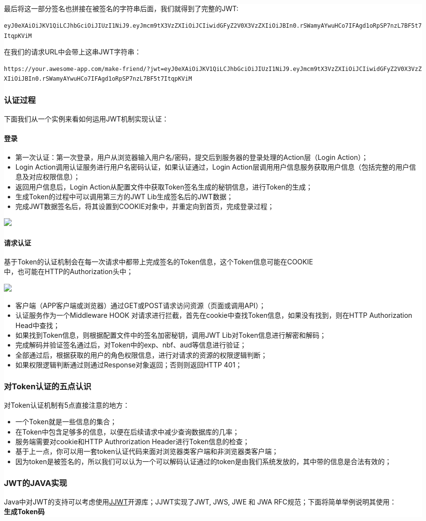 最后将这一部分签名也拼接在被签名的字符串后面，我们就得到了完整的JWT:

```hljs css
eyJ0eXAiOiJKV1QiLCJhbGciOiJIUzI1NiJ9.eyJmcm9tX3VzZXIiOiJCIiwidGFyZ2V0X3VzZXIiOiJBIn0.rSWamyAYwuHCo7IFAgd1oRpSP7nzL7BF5t7ItqpKViM
```

在我们的请求URL中会带上这串JWT字符串：

```hljs less
https://your.awesome-app.com/make-friend/?jwt=eyJ0eXAiOiJKV1QiLCJhbGciOiJIUzI1NiJ9.eyJmcm9tX3VzZXIiOiJCIiwidGFyZ2V0X3VzZXIiOiJBIn0.rSWamyAYwuHCo7IFAgd1oRpSP7nzL7BF5t7ItqpKViM
```

### 认证过程

下面我们从一个实例来看如何运用JWT机制实现认证：

#### 登录

* 第一次认证：第一次登录，用户从浏览器输入用户名/密码，提交后到服务器的登录处理的Action层（Login Action）；
* Login Action调用认证服务进行用户名密码认证，如果认证通过，Login Action层调用用户信息服务获取用户信息（包括完整的用户信息及对应权限信息）；
* 返回用户信息后，Login Action从配置文件中获取Token签名生成的秘钥信息，进行Token的生成；
* 生成Token的过程中可以调用第三方的JWT Lib生成签名后的JWT数据；
* 完成JWT数据签名后，将其设置到COOKIE对象中，并重定向到首页，完成登录过程；

![](https://images2015.cnblogs.com/blog/34831/201606/34831-20160622152259735-1969767936.jpg)

#### 请求认证

基于Token的认证机制会在每一次请求中都带上完成签名的Token信息，这个Token信息可能在COOKIE  
中，也可能在HTTP的Authorization头中；

![](https://images2015.cnblogs.com/blog/34831/201606/34831-20160622152344250-1238130627.jpg)

* 客户端（APP客户端或浏览器）通过GET或POST请求访问资源（页面或调用API）；
* 认证服务作为一个Middleware HOOK 对请求进行拦截，首先在cookie中查找Token信息，如果没有找到，则在HTTP Authorization Head中查找；
* 如果找到Token信息，则根据配置文件中的签名加密秘钥，调用JWT Lib对Token信息进行解密和解码；
* 完成解码并验证签名通过后，对Token中的exp、nbf、aud等信息进行验证；
* 全部通过后，根据获取的用户的角色权限信息，进行对请求的资源的权限逻辑判断；
* 如果权限逻辑判断通过则通过Response对象返回；否则则返回HTTP 401；

### 对Token认证的五点认识

对Token认证机制有5点直接注意的地方：
* 一个Token就是一些信息的集合；
* 在Token中包含足够多的信息，以便在后续请求中减少查询数据库的几率；
* 服务端需要对cookie和HTTP Authrorization Header进行Token信息的检查；
* 基于上一点，你可以用一套token认证代码来面对浏览器类客户端和非浏览器类客户端；
* 因为token是被签名的，所以我们可以认为一个可以解码认证通过的token是由我们系统发放的，其中带的信息是合法有效的；

### JWT的JAVA实现

Java中对JWT的支持可以考虑使用[JJWT](https://github.com/jwtk/jjwt)开源库；JJWT实现了JWT, JWS, JWE 和 JWA RFC规范；下面将简单举例说明其使用：  
**生成Token码**
